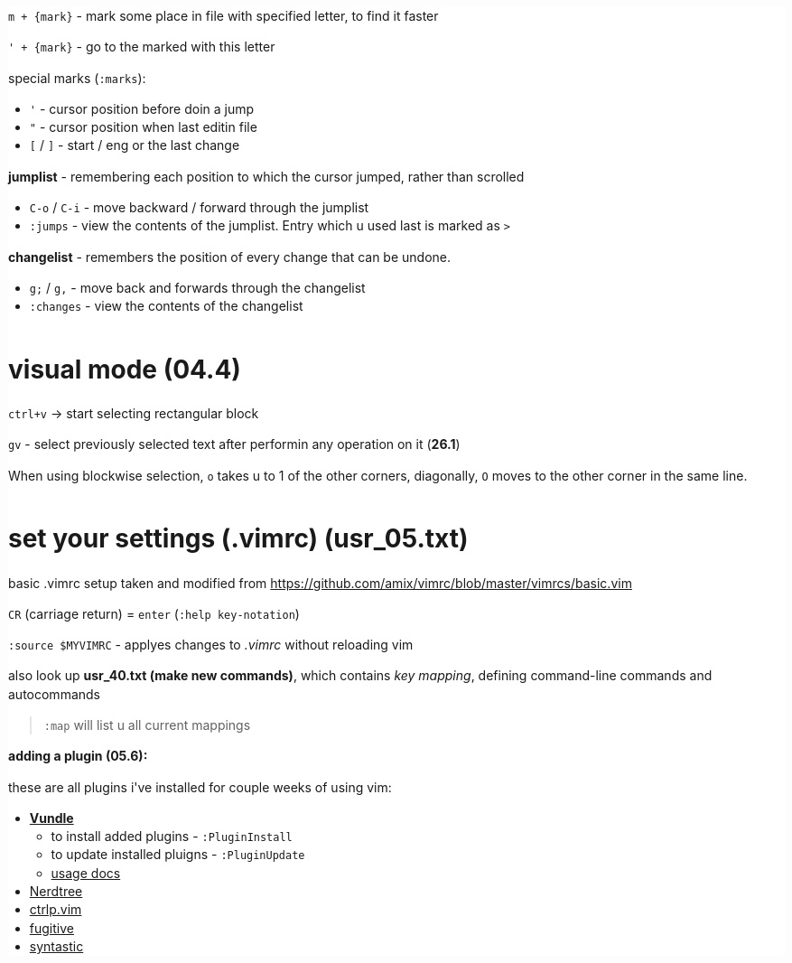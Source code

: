 `m + {mark}` - mark some place in file with specified letter, to find it faster

`' + {mark}` - go to the marked with this letter

special marks (`:marks`):
- `'` - cursor position before doin a jump
- `"` - cursor position when last editin file
- `[` / `]` - start / eng or the last change

**jumplist** - remembering each position to which the cursor jumped, rather than scrolled
- `C-o` / `C-i` - move backward / forward through the jumplist
- `:jumps` - view the contents of the jumplist. Entry which u used last is marked as `>`

**changelist** - remembers the position of every change that can be undone.
- `g;` / `g,` - move back and forwards through the changelist
- `:changes` - view the contents of the changelist


# visual mode (04.4)

`ctrl+v` -> start selecting rectangular block

`gv` - select previously selected text after performin any operation on it (**26.1**)

When using blockwise selection, `o` takes u to 1 of the other corners, diagonally, `O` moves to the other
corner in the same line.


# set your settings (.vimrc) (usr_05.txt)

basic .vimrc setup taken and modified from https://github.com/amix/vimrc/blob/master/vimrcs/basic.vim

`CR` (carriage return) = `enter` (`:help key-notation`)

`:source $MYVIMRC` - applyes changes to _.vimrc_ without reloading vim

also look up **usr_40.txt (make new commands)**, which contains _key mapping_, defining command-line commands
and autocommands

> `:map` will list u all current mappings

**adding a plugin (05.6):**

these are all plugins i've installed for couple weeks of using vim:

- [**Vundle**](https://github.com/VundleVim/Vundle.vim 'see docs')
    - to install added plugins - `:PluginInstall`
    - to update installed pluigns - `:PluginUpdate`
    - [usage docs](https://github.com/VundleVim/Vundle.vim/blob/v0.10.2/doc/vundle.txt#L234-L254)
- [Nerdtree](https://github.com/scrooloose/nerdtree)
- [ctrlp.vim](https://github.com/ctrlpvim/ctrlp.vim)
- [fugitive](https://github.com/tpope/vim-fugitive)
- [syntastic](https://github.com/vim-syntastic/syntastic)
